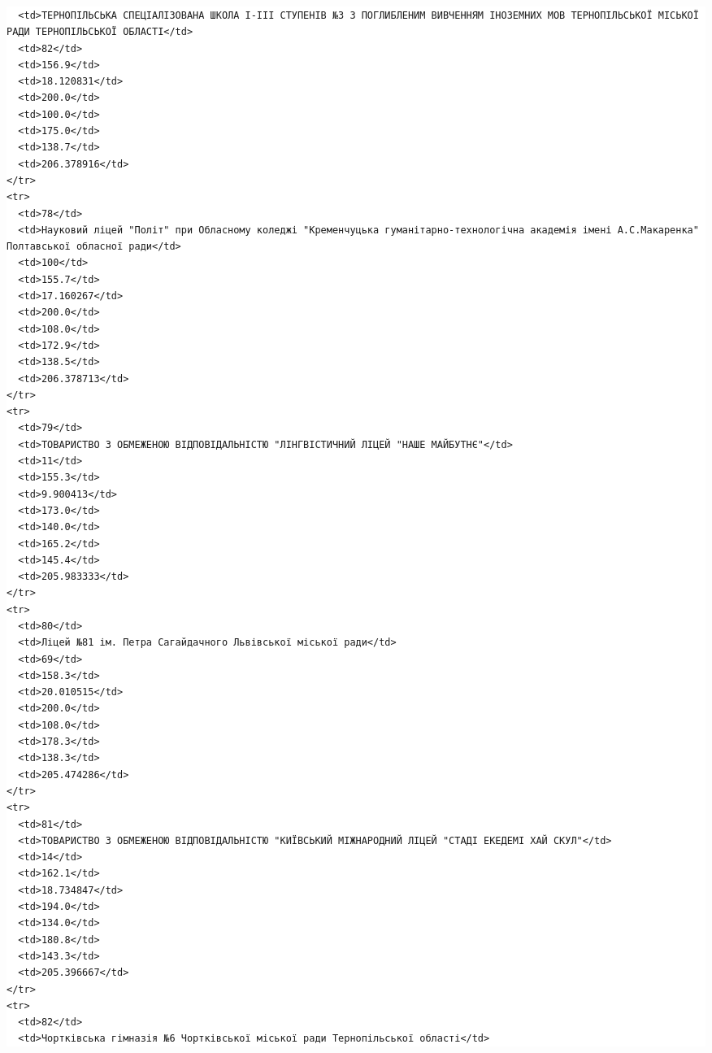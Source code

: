       <td>ТЕРНОПІЛЬСЬКА СПЕЦІАЛІЗОВАНА ШКОЛА І-ІІІ СТУПЕНІВ №3 З ПОГЛИБЛЕНИМ ВИВЧЕННЯМ ІНОЗЕМНИХ МОВ ТЕРНОПІЛЬСЬКОЇ МІСЬКОЇ РАДИ ТЕРНОПІЛЬСЬКОЇ ОБЛАСТІ</td>
      <td>82</td>
      <td>156.9</td>
      <td>18.120831</td>
      <td>200.0</td>
      <td>100.0</td>
      <td>175.0</td>
      <td>138.7</td>
      <td>206.378916</td>
    </tr>
    <tr>
      <td>78</td>
      <td>Науковий ліцей "Політ" при Обласному коледжі "Кременчуцька гуманітарно-технологічна академія імені А.С.Макаренка" Полтавської обласної ради</td>
      <td>100</td>
      <td>155.7</td>
      <td>17.160267</td>
      <td>200.0</td>
      <td>108.0</td>
      <td>172.9</td>
      <td>138.5</td>
      <td>206.378713</td>
    </tr>
    <tr>
      <td>79</td>
      <td>ТОВАРИСТВО З ОБМЕЖЕНОЮ ВІДПОВІДАЛЬНІСТЮ "ЛІНГВІСТИЧНИЙ ЛІЦЕЙ "НАШЕ МАЙБУТНЄ"</td>
      <td>11</td>
      <td>155.3</td>
      <td>9.900413</td>
      <td>173.0</td>
      <td>140.0</td>
      <td>165.2</td>
      <td>145.4</td>
      <td>205.983333</td>
    </tr>
    <tr>
      <td>80</td>
      <td>Ліцей №81 ім. Петра Сагайдачного Львівської міської ради</td>
      <td>69</td>
      <td>158.3</td>
      <td>20.010515</td>
      <td>200.0</td>
      <td>108.0</td>
      <td>178.3</td>
      <td>138.3</td>
      <td>205.474286</td>
    </tr>
    <tr>
      <td>81</td>
      <td>ТОВАРИСТВО З ОБМЕЖЕНОЮ ВІДПОВІДАЛЬНІСТЮ "КИЇВСЬКИЙ МІЖНАРОДНИЙ ЛІЦЕЙ "СТАДІ ЕКЕДЕМІ ХАЙ СКУЛ"</td>
      <td>14</td>
      <td>162.1</td>
      <td>18.734847</td>
      <td>194.0</td>
      <td>134.0</td>
      <td>180.8</td>
      <td>143.3</td>
      <td>205.396667</td>
    </tr>
    <tr>
      <td>82</td>
      <td>Чортківська гімназія №6 Чортківської міської ради Тернопільської області</td>